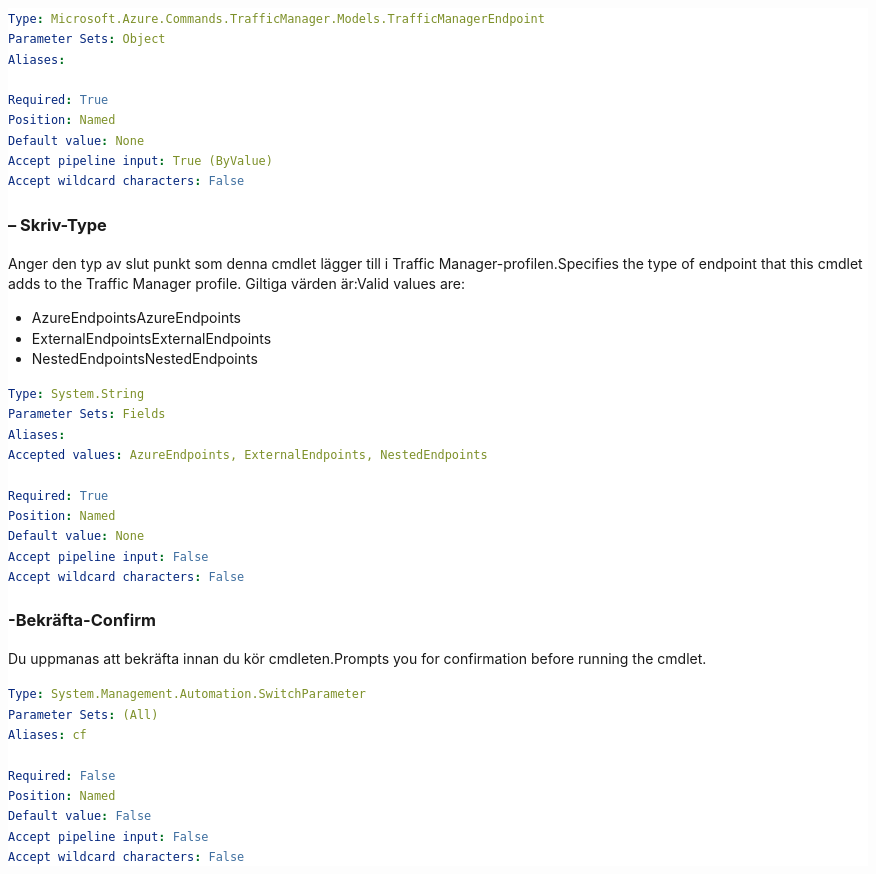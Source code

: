 ```yaml
Type: Microsoft.Azure.Commands.TrafficManager.Models.TrafficManagerEndpoint
Parameter Sets: Object
Aliases:

Required: True
Position: Named
Default value: None
Accept pipeline input: True (ByValue)
Accept wildcard characters: False
```

### <span data-ttu-id="cc37f-132">– Skriv</span><span class="sxs-lookup"><span data-stu-id="cc37f-132">-Type</span></span>
<span data-ttu-id="cc37f-133">Anger den typ av slut punkt som denna cmdlet lägger till i Traffic Manager-profilen.</span><span class="sxs-lookup"><span data-stu-id="cc37f-133">Specifies the type of endpoint that this cmdlet adds to the Traffic Manager profile.</span></span>
<span data-ttu-id="cc37f-134">Giltiga värden är:</span><span class="sxs-lookup"><span data-stu-id="cc37f-134">Valid values are:</span></span> 

- <span data-ttu-id="cc37f-135">AzureEndpoints</span><span class="sxs-lookup"><span data-stu-id="cc37f-135">AzureEndpoints</span></span>
- <span data-ttu-id="cc37f-136">ExternalEndpoints</span><span class="sxs-lookup"><span data-stu-id="cc37f-136">ExternalEndpoints</span></span>
- <span data-ttu-id="cc37f-137">NestedEndpoints</span><span class="sxs-lookup"><span data-stu-id="cc37f-137">NestedEndpoints</span></span>

```yaml
Type: System.String
Parameter Sets: Fields
Aliases:
Accepted values: AzureEndpoints, ExternalEndpoints, NestedEndpoints

Required: True
Position: Named
Default value: None
Accept pipeline input: False
Accept wildcard characters: False
```

### <span data-ttu-id="cc37f-138">-Bekräfta</span><span class="sxs-lookup"><span data-stu-id="cc37f-138">-Confirm</span></span>
<span data-ttu-id="cc37f-139">Du uppmanas att bekräfta innan du kör cmdleten.</span><span class="sxs-lookup"><span data-stu-id="cc37f-139">Prompts you for confirmation before running the cmdlet.</span></span>

```yaml
Type: System.Management.Automation.SwitchParameter
Parameter Sets: (All)
Aliases: cf

Required: False
Position: Named
Default value: False
Accept pipeline input: False
Accept wildcard characters: False
```

